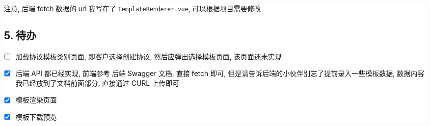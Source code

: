 注意, 后端 fetch 数据的 url 我写在了 `TemplateRenderer.vue`, 可以根据项目需要修改

## 5. 待办

- [ ] 加载协议模板类别页面, 即客户选择创建协议, 然后应弹出选择模板页面, 该页面还未实现
- [x] 后端 API 都已经实现, 前端参考 后端 Swagger 文档, 直接 fetch 即可, 但是请告诉后端的小伙伴别忘了提前录入一些模板数据, 数据内容我已经放到了文档前面部分, 直接通过 CURL 上传即可
- [x] 模板渲染页面
- [x] 模板下载预览

